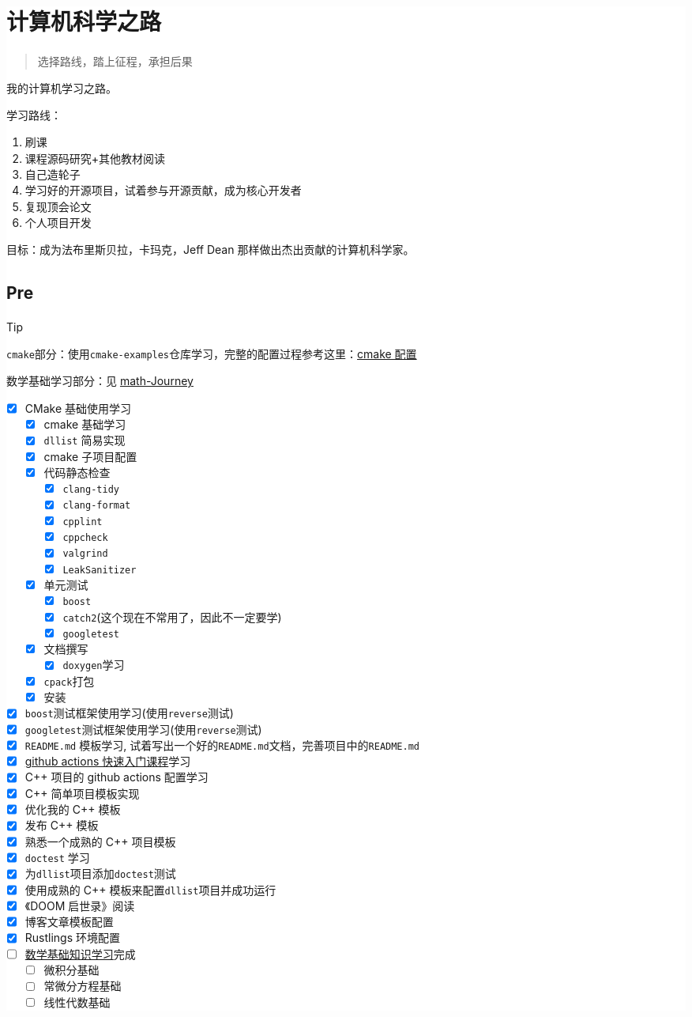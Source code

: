 # 计算机科学之路


> 选择路线，踏上征程，承担后果

我的计算机学习之路。

学习路线：

1. 刷课
2. 课程源码研究+其他教材阅读
3. 自己造轮子
4. 学习好的开源项目，试着参与开源贡献，成为核心开发者
5. 复现顶会论文
6. 个人项目开发

目标：成为法布里斯贝拉，卡玛克，Jeff Dean 那样做出杰出贡献的计算机科学家。

## Pre

> [!TIP]
>
> `cmake`部分：使用`cmake-examples`仓库学习，完整的配置过程参考这里：[cmake 配置](https://jamhus-tao.github.io/posts/cpp-cmake-abc/)
>
> 数学基础学习部分：见 [math-Journey](https://github.com/Salvely/math-Journey)

- [x] CMake 基础使用学习
  - [x] cmake 基础学习
  - [x] `dllist` 简易实现
  - [x] cmake 子项目配置
  - [x] 代码静态检查
    - [x] `clang-tidy`
    - [x] `clang-format`
    - [x] `cpplint`
    - [x] `cppcheck`
    - [x] `valgrind`
    - [x] `LeakSanitizer`
  - [x] 单元测试
    - [x] `boost`
    - [x] `catch2`(这个现在不常用了，因此不一定要学)
    - [x] `googletest`
  - [x] 文档撰写
    - [x] `doxygen`学习
  - [x] `cpack`打包
  - [x] 安装
- [x] `boost`测试框架使用学习(使用`reverse`测试)
- [x] `googletest`测试框架使用学习(使用`reverse`测试)
- [x] `README.md` 模板学习, 试着写出一个好的`README.md`文档，完善项目中的`README.md`
- [x] [github actions 快速入门课程](https://www.github-zh.com/getting-started/hello-github-actions)学习
- [x] C++ 项目的 github actions 配置学习
- [x] C++ 简单项目模板实现
- [x] 优化我的 C++ 模板
- [x] 发布 C++ 模板
- [x] 熟悉一个成熟的 C++ 项目模板
- [x] `doctest` 学习
- [x] 为`dllist`项目添加`doctest`测试
- [x] 使用成熟的 C++ 模板来配置`dllist`项目并成功运行
- [x] 《DOOM 启世录》阅读
- [x] 博客文章模板配置
- [x] Rustlings 环境配置
- [ ] [数学基础知识学习](https://github.com/Salvely/math-Journey)完成
	- [ ] 微积分基础
	- [ ] 常微分方程基础
	- [ ] 线性代数基础